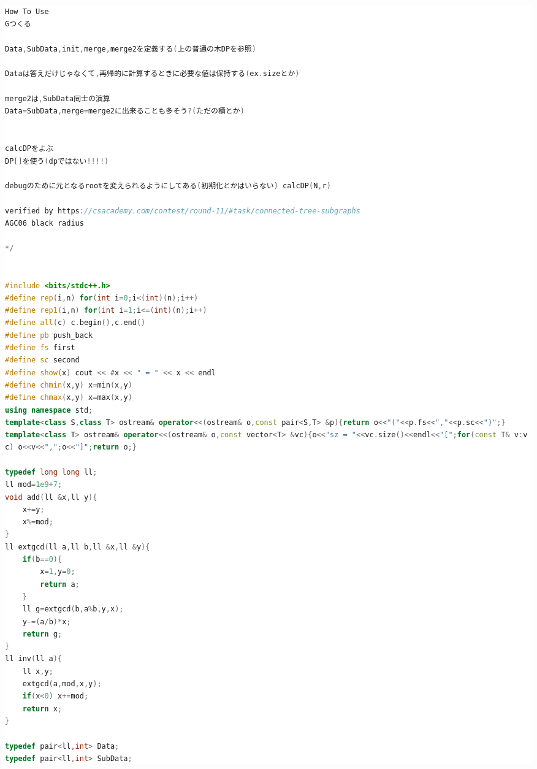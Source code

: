 ```cpp
How To Use
Gつくる

Data,SubData,init,merge,merge2を定義する(上の普通の木DPを参照)

Dataは答えだけじゃなくて,再帰的に計算するときに必要な値は保持する(ex.sizeとか)

merge2は,SubData同士の演算
Data=SubData,merge=merge2に出来ることも多そう?(ただの積とか)


calcDPをよぶ
DP[]を使う(dpではない!!!!)

debugのために元となるrootを変えられるようにしてある(初期化とかはいらない) calcDP(N,r)

verified by https://csacademy.com/contest/round-11/#task/connected-tree-subgraphs
AGC06 black radius

*/


#include <bits/stdc++.h>
#define rep(i,n) for(int i=0;i<(int)(n);i++)
#define rep1(i,n) for(int i=1;i<=(int)(n);i++)
#define all(c) c.begin(),c.end()
#define pb push_back
#define fs first
#define sc second
#define show(x) cout << #x << " = " << x << endl
#define chmin(x,y) x=min(x,y)
#define chmax(x,y) x=max(x,y)
using namespace std;
template<class S,class T> ostream& operator<<(ostream& o,const pair<S,T> &p){return o<<"("<<p.fs<<","<<p.sc<<")";}
template<class T> ostream& operator<<(ostream& o,const vector<T> &vc){o<<"sz = "<<vc.size()<<endl<<"[";for(const T& v:vc) o<<v<<",";o<<"]";return o;}

typedef long long ll;
ll mod=1e9+7;
void add(ll &x,ll y){
	x+=y;
	x%=mod;
}
ll extgcd(ll a,ll b,ll &x,ll &y){
	if(b==0){
		x=1,y=0;
		return a;
	}
	ll g=extgcd(b,a%b,y,x);
	y-=(a/b)*x;
	return g;
}
ll inv(ll a){
	ll x,y;
	extgcd(a,mod,x,y);
	if(x<0) x+=mod;
	return x;
}

typedef pair<ll,int> Data;
typedef pair<ll,int> SubData;

```